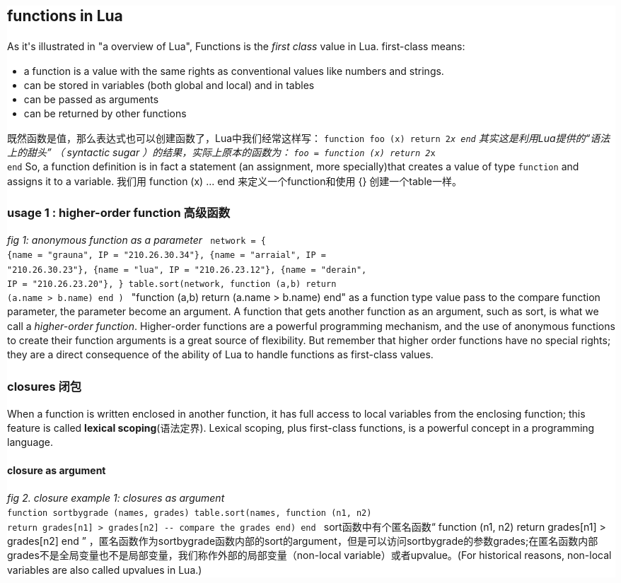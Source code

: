 ## functions in Lua

As it's illustrated in "a overview of Lua", Functions is the *first class* value in Lua. first-class means:

- a function is a value with the same rights as conventional values like numbers and strings.
- can be stored in variables (both global and local) and in tables
- can be passed as arguments
- can be returned by other functions

既然函数是值，那么表达式也可以创建函数了，Lua中我们经常这样写：
<code>function foo (x) return 2*x end</code>
其实这是利用Lua提供的“语法上的甜头” （ syntactic sugar ）的结果，实际上原本的函数为：
<code>foo = function (x) return 2*x end</code>
So, a function definition is in fact a statement (an assignment, more specially)that creates a value of type `function` and assigns it to a variable.
我们用 function (x) ... end 来定义一个function和使用 {} 创建一个table一样。

### usage 1 : higher-order function 高级函数

*fig 1: anonymous function as a parameter*
<code>
  network = {
    {name = "grauna", IP = "210.26.30.34"},
    {name = "arraial", IP = "210.26.30.23"},
    {name = "lua", IP = "210.26.23.12"},
    {name = "derain", IP = "210.26.23.20"},
  }
  table.sort(network, function (a,b)
                        return (a.name > b.name)
                      end
  )
</code>
"function (a,b) return (a.name > b.name) end" as a function type value pass to the compare function parameter, the parameter become an argument.
A function that gets another function as an argument, such as sort, is
what we call a *higher-order function*.
Higher-order functions are a powerful programming mechanism, and the use of anonymous functions to create their function arguments is a great source of flexibility.
But remember that higher order functions have no special rights; they are a direct consequence of the ability of Lua to handle functions as first-class values.

### closures 闭包
When a function is written enclosed in another function, it has full access to
local variables from the enclosing function; this feature is called **lexical scoping**(语法定界). Lexical scoping, plus first-class functions, is a powerful concept in a programming language.

#### closure as argument
*fig 2. closure example 1: closures as argument*
<code>
  function sortbygrade (names, grades)
    table.sort(names, function (n1, n2) 
      return grades[n1] > grades[n2] -- compare the grades
    end)
  end
</code>
sort函数中有个匿名函数“ function (n1, n2) return grades[n1] > grades[n2]  end ” ，匿名函数作为sortbygrade函数内部的sort的argument，但是可以访问sortbygrade的参数grades;在匿名函数内部grades不是全局变量也不是局部变量，我们称作外部的局部变量（non-local variable）或者upvalue。(For historical reasons, non-local variables are also called upvalues in Lua.)
